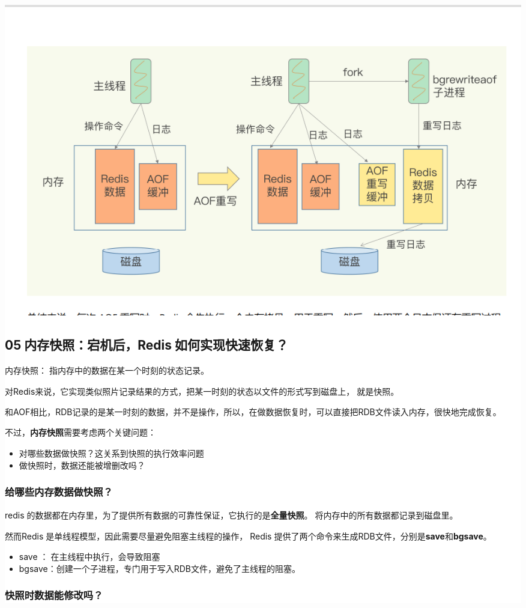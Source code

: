 ![](images/2021-07-02-10-04-23.png)


## 05 内存快照：宕机后，Redis 如何实现快速恢复？

内存快照： 指内存中的数据在某一个时刻的状态记录。


对Redis来说，它实现类似照片记录结果的方式，把某一时刻的状态以文件的形式写到磁盘上， 就是快照。

和AOF相比，RDB记录的是某一时刻的数据，并不是操作，所以，在做数据恢复时，可以直接把RDB文件读入内存，很快地完成恢复。

不过，**内存快照**需要考虑两个关键问题：
* 对哪些数据做快照？这关系到快照的执行效率问题
* 做快照时，数据还能被增删改吗？


### 给哪些内存数据做快照？
redis 的数据都在内存里，为了提供所有数据的可靠性保证，它执行的是**全量快照**。
将内存中的所有数据都记录到磁盘里。


然而Redis 是单线程模型，因此需要尽量避免阻塞主线程的操作，
Redis 提供了两个命令来生成RDB文件，分别是**save**和**bgsave**。
* save ： 在主线程中执行，会导致阻塞
* bgsave：创建一个子进程，专门用于写入RDB文件，避免了主线程的阻塞。

### 快照时数据能修改吗？
